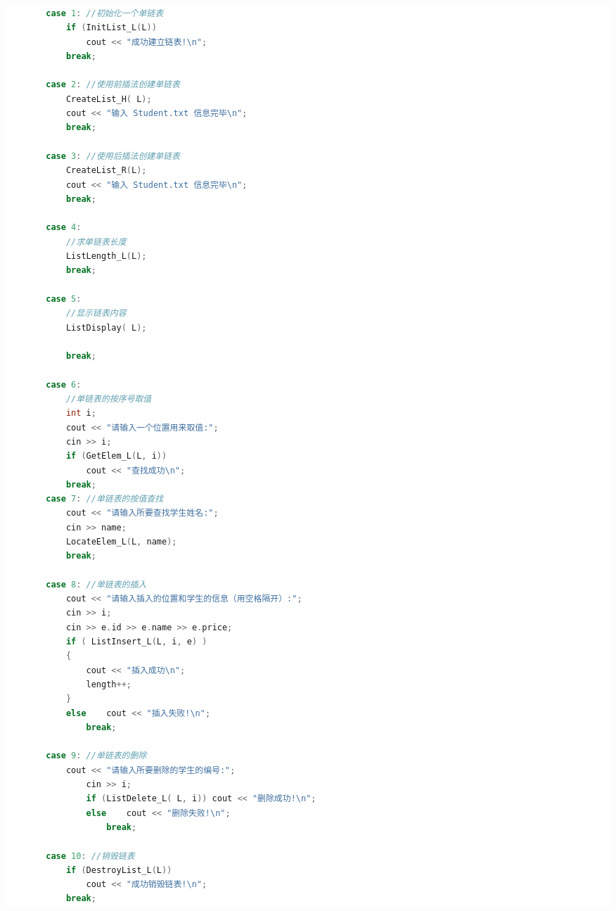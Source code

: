 ```c
		case 1: //初始化一个单链表
			if (InitList_L(L))
				cout << "成功建立链表!\n";
			break;

		case 2: //使用前插法创建单链表
			CreateList_H( L);
			cout << "输入 Student.txt 信息完毕\n";
			break;

		case 3: //使用后插法创建单链表
			CreateList_R(L);
			cout << "输入 Student.txt 信息完毕\n";
			break;

		case 4:
		    //求单链表长度
			ListLength_L(L);
			break;

		case 5:
		    //显示链表内容
		    ListDisplay( L);

			break;

		case 6:
		    //单链表的按序号取值
			int i;
			cout << "请输入一个位置用来取值:";
			cin >> i;
			if (GetElem_L(L, i))
				cout << "查找成功\n";
			break;
		case 7: //单链表的按值查找
			cout << "请输入所要查找学生姓名:";
			cin >> name;
			LocateElem_L(L, name);
			break;

		case 8: //单链表的插入
			cout << "请输入插入的位置和学生的信息（用空格隔开）:";
			cin >> i;
			cin >> e.id >> e.name >> e.price;
			if ( ListInsert_L(L, i, e) )
            {
                cout << "插入成功\n";
                length++;
            }
			else	cout << "插入失败!\n";
				break;

		case 9: //单链表的删除
			cout << "请输入所要删除的学生的编号:";
				cin >> i;
				if (ListDelete_L( L, i)) cout << "删除成功!\n";
				else	cout << "删除失败!\n";
					break;

		case 10: //销毁链表
			if (DestroyList_L(L))
				cout << "成功销毁链表!\n";
            break;
```